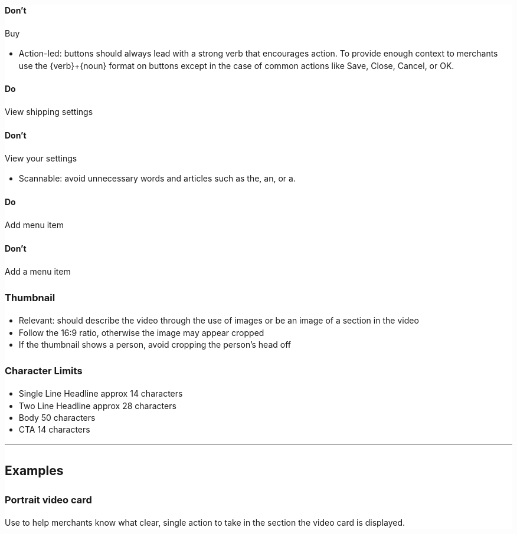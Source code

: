 #### Don’t

Buy



- Action-led: buttons should always lead with a strong verb that encourages
  action. To provide enough context to merchants use the {verb}+{noun} format on
  buttons except in the case of common actions like Save, Close, Cancel, or OK.



#### Do

View shipping settings

#### Don’t

View your settings



- Scannable: avoid unnecessary words and articles such as the, an, or a.



#### Do

Add menu item

#### Don’t

Add a menu item



### Thumbnail

- Relevant: should describe the video through the use of images or be an image of a section in the video
- Follow the 16:9 ratio, otherwise the image may appear cropped
- If the thumbnail shows a person, avoid cropping the person’s head off

### Character Limits

- Single Line Headline approx 14 characters
- Two Line Headline approx 28 characters
- Body 50 characters
- CTA 14 characters

---

## Examples

### Portrait video card

Use to help merchants know what clear, single action to take in the section the video card is displayed.
